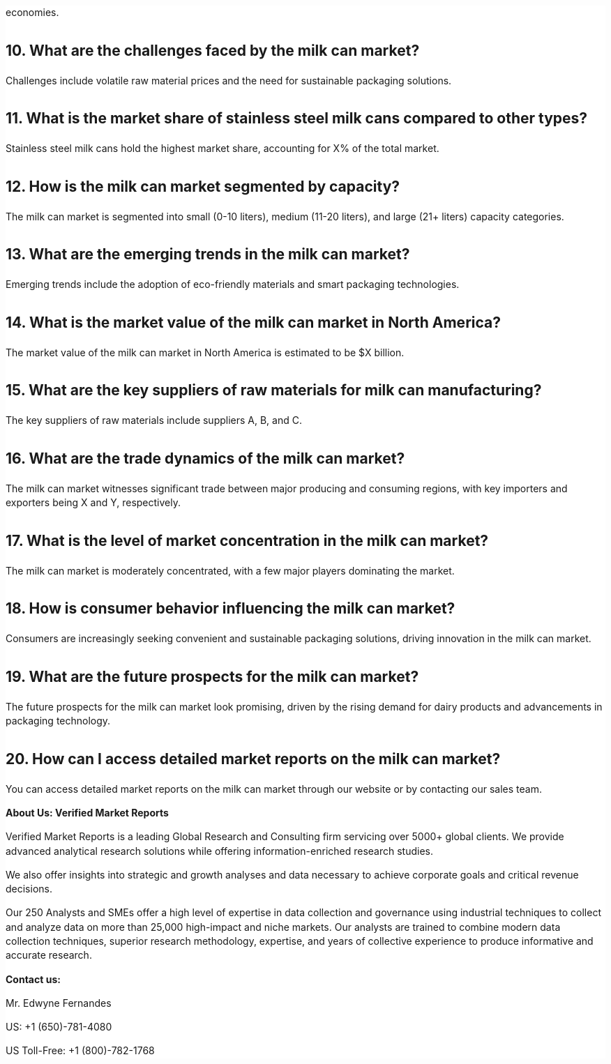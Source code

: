 economies.</p><h2>10. What are the challenges faced by the milk can market?</h2><p>Challenges include volatile raw material prices and the need for sustainable packaging solutions.</p><h2>11. What is the market share of stainless steel milk cans compared to other types?</h2><p>Stainless steel milk cans hold the highest market share, accounting for X% of the total market.</p><h2>12. How is the milk can market segmented by capacity?</h2><p>The milk can market is segmented into small (0-10 liters), medium (11-20 liters), and large (21+ liters) capacity categories.</p><h2>13. What are the emerging trends in the milk can market?</h2><p>Emerging trends include the adoption of eco-friendly materials and smart packaging technologies.</p><h2>14. What is the market value of the milk can market in North America?</h2><p>The market value of the milk can market in North America is estimated to be $X billion.</p><h2>15. What are the key suppliers of raw materials for milk can manufacturing?</h2><p>The key suppliers of raw materials include suppliers A, B, and C.</p><h2>16. What are the trade dynamics of the milk can market?</h2><p>The milk can market witnesses significant trade between major producing and consuming regions, with key importers and exporters being X and Y, respectively.</p><h2>17. What is the level of market concentration in the milk can market?</h2><p>The milk can market is moderately concentrated, with a few major players dominating the market.</p><h2>18. How is consumer behavior influencing the milk can market?</h2><p>Consumers are increasingly seeking convenient and sustainable packaging solutions, driving innovation in the milk can market.</p><h2>19. What are the future prospects for the milk can market?</h2><p>The future prospects for the milk can market look promising, driven by the rising demand for dairy products and advancements in packaging technology.</p><h2>20. How can I access detailed market reports on the milk can market?</h2><p>You can access detailed market reports on the milk can market through our website or by contacting our sales team.</p></body></html></h3><p id="" class=""><strong>About Us: Verified Market Reports</strong></p><p id="" class="">Verified Market Reports is a leading Global Research and Consulting firm servicing over 5000+ global clients. We provide advanced analytical research solutions while offering information-enriched research studies.</p><p id="" class="">We also offer insights into strategic and growth analyses and data necessary to achieve corporate goals and critical revenue decisions.</p><p id="" class="">Our 250 Analysts and SMEs offer a high level of expertise in data collection and governance using industrial techniques to collect and analyze data on more than 25,000 high-impact and niche markets. Our analysts are trained to combine modern data collection techniques, superior research methodology, expertise, and years of collective experience to produce informative and accurate research.</p><p id="" class=""><strong>Contact us:</strong></p><p id="" class="">Mr. Edwyne Fernandes</p><p id="" class="">US: +1 (650)-781-4080</p><p id="" class="">US Toll-Free: +1 (800)-782-1768</p>
